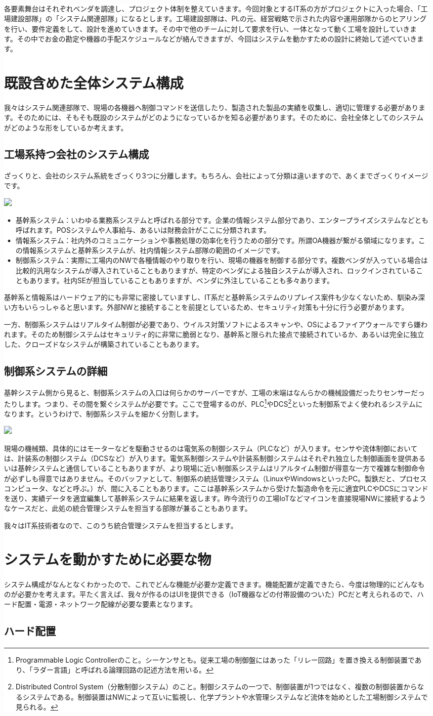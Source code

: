 各要素舞台はそれぞれベンダを調達し、プロジェクト体制を整えていきます。今回対象とするIT系の方がプロジェクトに入った場合、「工場建設部隊」の「システム関連部隊」になるとします。工場建設部隊は、PLの元、経営戦略で示された内容や運用部隊からのヒアリングを行い、要件定義をして、設計を進めていきます。その中で他のチームに対して要求を行い、一体となって動く工場を設計していきます。その中でお金の勘定や機器の手配スケジュールなどが絡んできますが、今回はシステムを動かすための設計に終始して述べていきます。


# 既設含めた全体システム構成

我々はシステム関連部隊で、現場の各機器へ制御コマンドを送信したり、製造された製品の実績を収集し、適切に管理する必要があります。そのためには、そもそも既設のシステムがどのようになっているかを知る必要があります。そのために、会社全体としてのシステムがどのような形をしているか考えます。

## 工場系持つ会社のシステム構成

ざっくりと、会社のシステム系統をざっくり3つに分離します。もちろん、会社によって分類は違いますので、あくまでざっくりイメージです。

<img src="/images/20191023/photo_20191023_01.png">


- 基幹系システム：いわゆる業務系システムと呼ばれる部分です。企業の情報システム部分であり、エンタープライズシステムなどとも呼ばれます。POSシステムや人事給与、あるいは財務会計がここに分類されます。
- 情報系システム：社内外のコミュニケーションや事務処理の効率化を行うための部分です。所謂OA機器が繋がる領域になります。この情報系システムと基幹系システムが、社内情報システム部隊の範囲のイメージです。
- 制御系システム：実際に工場内のNWで各種情報のやり取りを行い、現場の機器を制御する部分です。複数ベンダが入っている場合は比較的汎用なシステムが導入されていることもありますが、特定のベンダによる独自システムが導入され、ロックインされていることもあります。社内SEが担当していることもありますが、ベンダに外注していることも多々あります。

基幹系と情報系はハードウェア的にも非常に密接していますし、IT系だと基幹系システムのリプレイス案件も少なくないため、馴染み深い方もいらっしゃると思います。外部NWと接続することを前提としているため、セキュリティ対策も十分に行う必要があります。

一方、制御系システムはリアルタイム制御が必要であり、ウイルス対策ソフトによるスキャンや、OSによるファイアウォールですら嫌われます。そのため制御システムはセキュリティ的に非常に脆弱となり、基幹系と限られた接点で接続されているか、あるいは完全に独立した、クローズドなシステムが構築されていることもあります。

## 制御系システムの詳細

基幹システム側から見ると、制御系システムの入口は何らかのサーバーですが、工場の末端はなんらかの機械設備だったりセンサーだったりします。つまり、その間を繋ぐシステムが必要です。ここで登場するのが、PLC[^2]やDCS[^3]といった制御系でよく使われるシステムになります。というわけで、制御系システムを細かく分割します。

<img src="/images/20191023/photo_20191023_02.png">

[^2]: Programmable Logic Controllerのこと。シーケンサとも。従来工場の制御盤にはあった「リレー回路」を置き換える制御装置であり、「ラダー言語」と呼ばれる論理回路の記述方法を用いる。

[^3]: Distributed Control System（分散制御システム）のこと。制御システムの一つで、制御装置が1つではなく、複数の制御装置からなるシステムである。制御装置はNWによって互いに監視し、化学プラントや水管理システムなど流体を始めとした工場制御システムで見られる。

現場の機械類、具体的にはモーターなどを駆動させるのは電気系の制御システム（PLCなど）が入ります。センサや流体制御においては、計装系の制御システム（DCSなど）が入ります。電気系制御システムや計装系制御システムはそれぞれ独立した制御画面を提供あるいは基幹システムと通信していることもありますが、より現場に近い制御系システムはリアルタイム制御が得意な一方で複雑な制御命令が必ずしも得意ではありません。そのバッファとして、制御系の統括管理システム（LinuxやWindowsといったPC。製鉄だと、プロセスコンピュータ、などと呼ぶ。）が、間に入ることもあります。ここは基幹系システムから受けた製造命令を元に適宜PLCやDCSにコマンドを送り、実績データを適宜編集して基幹系システムに結果を返します。昨今流行りの工場IoTなどマイコンを直接現場NWに接続するようなケースだと、此処の統合管理システムを担当する部隊が兼ることもあります。

我々はIT系技術者なので、このうち統合管理システムを担当するとします。

# システムを動かすために必要な物

システム構成がなんとなくわかったので、これでどんな機能が必要か定義できます。機能配置が定義できたら、今度は物理的にどんなものが必要かを考えます。平たく言えば、我々が作るのはUIを提供できる（IoT機器などの付帯設備のついた）PCだと考えられるので、ハード配置・電源・ネットワーク配線が必要な要素となります。

## ハード配置


[^1]: TIGとはTechnology Innovation Groupの略で、フューチャーの中でも特にIT技術に特化した部隊です。その中でもDXチームは特にデジタルトランスフォーメーションに関わる仕事を推進していくチームです。